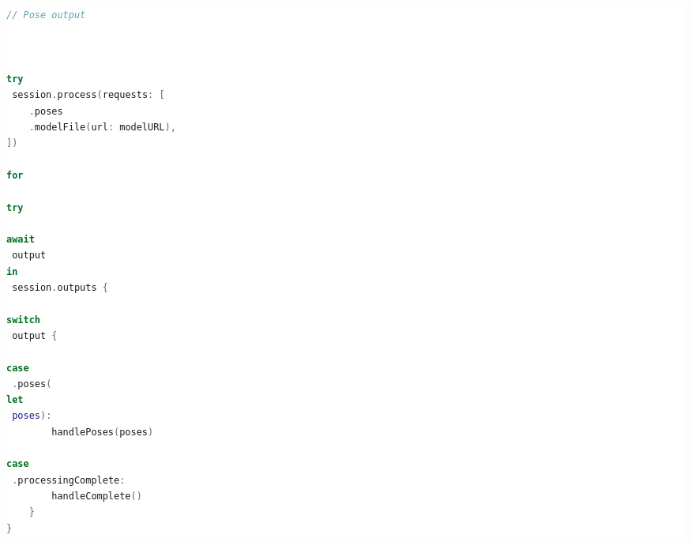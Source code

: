 ```swift
```

```swift
// Pose output



try
 session.process(requests: [ 
    .poses 
    .modelFile(url: modelURL),
])

for
 
try
 
await
 output 
in
 session.outputs {
    
switch
 output {
    
case
 .poses(
let
 poses):
        handlePoses(poses)
    
case
 .processingComplete:
        handleComplete()
    }
}
```

